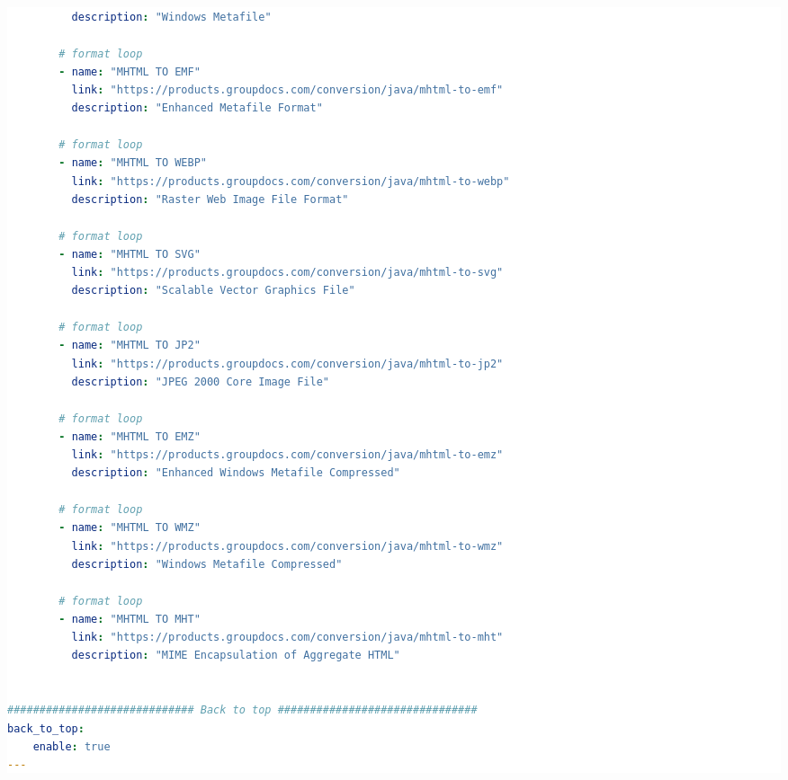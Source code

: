 ```yaml
          description: "Windows Metafile"

        # format loop
        - name: "MHTML TO EMF"
          link: "https://products.groupdocs.com/conversion/java/mhtml-to-emf"
          description: "Enhanced Metafile Format"

        # format loop
        - name: "MHTML TO WEBP"
          link: "https://products.groupdocs.com/conversion/java/mhtml-to-webp"
          description: "Raster Web Image File Format"

        # format loop
        - name: "MHTML TO SVG"
          link: "https://products.groupdocs.com/conversion/java/mhtml-to-svg"
          description: "Scalable Vector Graphics File"

        # format loop
        - name: "MHTML TO JP2"
          link: "https://products.groupdocs.com/conversion/java/mhtml-to-jp2"
          description: "JPEG 2000 Core Image File"

        # format loop
        - name: "MHTML TO EMZ"
          link: "https://products.groupdocs.com/conversion/java/mhtml-to-emz"
          description: "Enhanced Windows Metafile Compressed"

        # format loop
        - name: "MHTML TO WMZ"
          link: "https://products.groupdocs.com/conversion/java/mhtml-to-wmz"
          description: "Windows Metafile Compressed"

        # format loop
        - name: "MHTML TO MHT"
          link: "https://products.groupdocs.com/conversion/java/mhtml-to-mht"
          description: "MIME Encapsulation of Aggregate HTML"


############################# Back to top ###############################
back_to_top:
    enable: true
---
```

